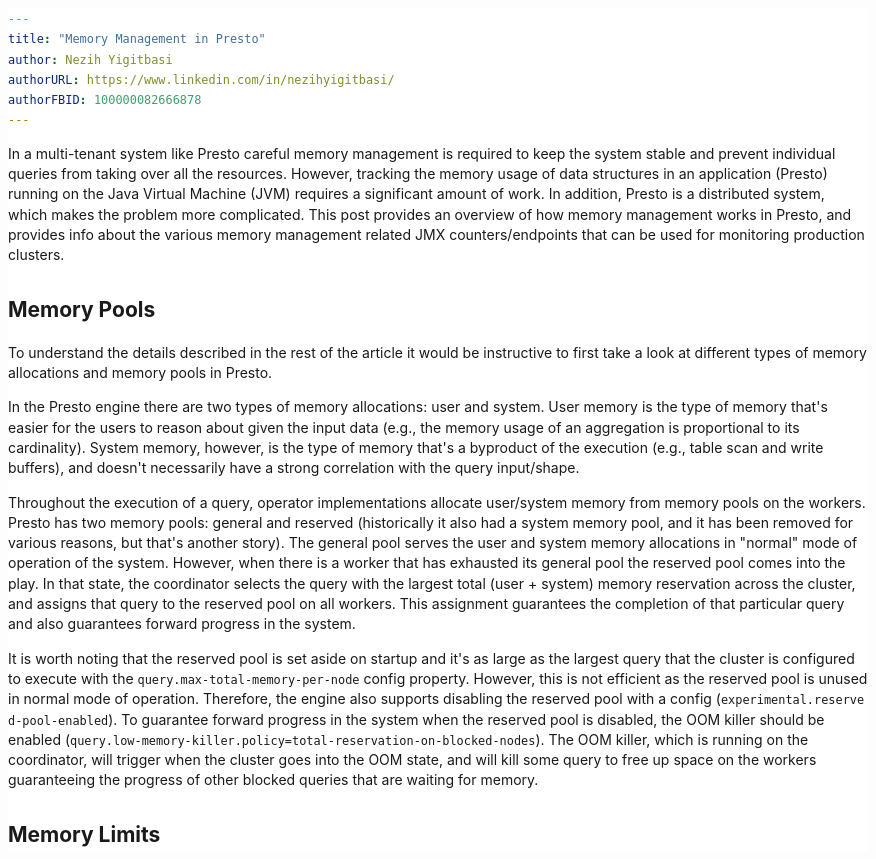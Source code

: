 ```yaml
---
title: "Memory Management in Presto"
author: Nezih Yigitbasi
authorURL: https://www.linkedin.com/in/nezihyigitbasi/
authorFBID: 100000082666878
---
```


In a multi-tenant system like Presto careful memory management is required to keep the system stable and prevent individual queries from taking over all the resources. However, tracking the memory usage of data structures in an application (Presto) running on the Java Virtual Machine (JVM) requires a significant amount of work. In addition, Presto is a distributed system, which makes the problem more complicated. This post provides an overview of how memory management works in Presto, and provides info about the various memory management related JMX counters/endpoints that can be used for monitoring production clusters.



## Memory Pools

To understand the details described in the rest of the article it would be instructive to first take a look at different types of memory allocations and memory pools in Presto.

In the Presto engine there are two types of memory allocations: user and system. User memory is the type of memory that's easier for the users to reason about given the input data (e.g., the memory usage of an aggregation is proportional to its
cardinality). System memory, however, is the type of memory that's a byproduct of the execution (e.g., table scan and write buffers), and doesn't necessarily have a strong correlation with the query input/shape.

Throughout the execution of a query, operator implementations allocate user/system memory from memory pools on the workers. Presto has two memory pools: general and reserved (historically it also had a system memory pool, and it has been removed for various reasons, but that's another story). The general pool serves the user and system memory allocations in "normal" mode of operation of the system. However, when there is a worker that has exhausted its general pool the reserved pool comes into the play. In that state, the coordinator selects the query with the largest total (user + system) memory reservation across the cluster, and assigns that query to the reserved pool on all workers. This assignment guarantees the completion of that particular query and also guarantees forward progress in the system. 

It is worth noting that the reserved pool is set aside on startup and it's as large as the largest query that the cluster is configured to execute with the `query.max-total-memory-per-node` config property. However, this is not efficient as the reserved pool is unused in normal mode of operation. Therefore, the engine also supports disabling the reserved pool with a config (`experimental.reserved-pool-enabled`). To guarantee forward progress in the system when the reserved pool is disabled, the OOM killer should be enabled (`query.low-memory-killer.policy=total-reservation-on-blocked-nodes`). The OOM killer, which is running on the coordinator, will trigger when the cluster goes into the OOM state, and will kill some query to free up space on the workers guaranteeing the progress of other blocked queries that are waiting for memory.

## Memory Limits
